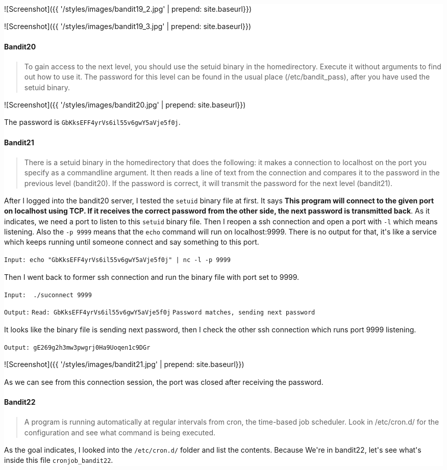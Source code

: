 ![Screenshot]({{ '/styles/images/bandit19_2.jpg' | prepend: site.baseurl}})

![Screenshot]({{ '/styles/images/bandit19_3.jpg' | prepend: site.baseurl}})


#### Bandit20
> To gain access to the next level, you should use the setuid binary in the homedirectory. Execute it without arguments to find out how to use it. The password for this level can be found in the usual place (/etc/bandit_pass), after you have used the setuid binary.




![Screenshot]({{ '/styles/images/bandit20.jpg' | prepend: site.baseurl}})

The password is `GbKksEFF4yrVs6il55v6gwY5aVje5f0j`.


#### Bandit21
> There is a setuid binary in the homedirectory that does the following: it makes a connection to localhost on the port you specify as a commandline argument. It then reads a line of text from the connection and compares it to the password in the previous level (bandit20). If the password is correct, it will transmit the password for the next level (bandit21).

After I logged into the bandit20 server, I tested the `setuid` binary file at first. It says __This program will connect to the given port on localhost using TCP. If it receives the correct password from the other side, the next password is transmitted back__. As it indicates, we need a port to listen to this `setuid` binary file. Then I reopen a ssh connection and open a port with `-l` which means listening. Also the `-p 9999` means that the `echo` command will run on localhost:9999. There is no output for that, it's like a service which keeps running until someone connect and say something to this port.

`Input: echo "GbKksEFF4yrVs6il55v6gwY5aVje5f0j" | nc -l -p 9999`

Then I went back to former ssh connection and run the binary file with port set to 9999.

`Input:  ./suconnect 9999`

`Output:`
`Read: GbKksEFF4yrVs6il55v6gwY5aVje5f0j`
`Password matches, sending next password`

It looks like the binary file is sending next password, then I check the other ssh connection which runs port 9999 listening.

`Output: gE269g2h3mw3pwgrj0Ha9Uoqen1c9DGr`

![Screenshot]({{ '/styles/images/bandit21.jpg' | prepend: site.baseurl}})

As we can see from this connection session, the port was closed after receiving the password.


#### Bandit22
> A program is running automatically at regular intervals from cron, the time-based job scheduler. Look in /etc/cron.d/ for the configuration and see what command is being executed.

As the goal indicates, I looked into the `/etc/cron.d/` folder and list the contents. Because We're in bandit22, let's see what's inside this file `cronjob_bandit22`.
